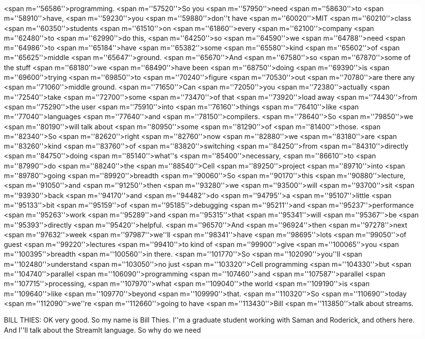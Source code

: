   <span m=''56586''>programming.</span> <span m=''57520''>So you</span> <span m=''57950''>need</span>
  <span m=''58630''>to</span> <span m=''58910''>have,</span> <span m=''59230''>you</span>
  <span m=''59880''>don''t have</span> <span m=''60020''>MIT</span> <span m=''60210''>class</span>
  <span m=''60350''>students</span> <span m=''61510''>on</span> <span m=''61860''>every</span>
  <span m=''62100''>company</span> <span m=''62480''>to</span> <span m=''62990''>do
  this,</span> <span m=''64250''>so</span> <span m=''64590''>we</span> <span m=''64788''>need</span>
  <span m=''64986''>to</span> <span m=''65184''>have</span> <span m=''65382''>some</span>
  <span m=''65580''>kind</span> <span m=''65602''>of</span> <span m=''65625''>middle</span>
  <span m=''65647''>ground.</span> <span m=''65670''>And</span> <span m=''67580''>so</span>
  <span m=''67870''>some of the stuff</span> <span m=''68180''>we</span> <span m=''68490''>have
  been</span> <span m=''68750''>doing</span> <span m=''69390''>is</span> <span m=''69600''>trying</span>
  <span m=''69850''>to</span> <span m=''70240''>figure</span> <span m=''70530''>out</span>
  <span m=''70780''>are there any</span> <span m=''71060''>middle ground.</span> <span
  m=''71650''>Can</span> <span m=''72050''>you</span> <span m=''72380''>actually</span>
  <span m=''72540''>take</span> <span m=''72700''>some</span> <span m=''73470''>of
  that</span> <span m=''73920''>load away</span> <span m=''74430''>from</span> <span
  m=''75290''>the user</span> <span m=''75910''>into</span> <span m=''76160''>things</span>
  <span m=''76410''>like</span> <span m=''77040''>languages</span> <span m=''77640''>and</span>
  <span m=''78150''>compilers.</span> <span m=''78640''>So</span> <span m=''79850''>we</span>
  <span m=''80190''>will talk about</span> <span m=''80950''>some</span> <span m=''81290''>of</span>
  <span m=''81400''>those.</span> <span m=''82340''>So</span> <span m=''82620''>right</span>
  <span m=''82760''>now</span> <span m=''82880''>we</span> <span m=''83180''>are</span>
  <span m=''83260''>kind</span> <span m=''83760''>of</span> <span m=''83820''>switching</span>
  <span m=''84250''>from</span> <span m=''84310''>directly</span> <span m=''84750''>doing</span>
  <span m=''85140''>what''s</span> <span m=''85400''>necessary,</span> <span m=''86610''>to</span>
  <span m=''87990''>do</span> <span m=''88240''>the</span> <span m=''88540''>Cell</span>
  <span m=''89250''>project</span> <span m=''89710''>into</span> <span m=''89780''>going</span>
  <span m=''89920''>breadth</span> <span m=''90060''>So</span> <span m=''90170''>this</span>
  <span m=''90880''>lecture,</span> <span m=''91050''>and</span> <span m=''91250''>then</span>
  <span m=''93280''>we</span> <span m=''93500''>will</span> <span m=''93700''>sit</span>
  <span m=''93930''>back</span> <span m=''94170''>and</span> <span m=''94482''>do</span>
  <span m=''94795''>a</span> <span m=''95107''>little</span> <span m=''95133''>bit</span>
  <span m=''95159''>of</span> <span m=''95185''>debugging</span> <span m=''95211''>and</span>
  <span m=''95237''>performance</span> <span m=''95263''>work</span> <span m=''95289''>and</span>
  <span m=''95315''>that</span> <span m=''95341''>will</span> <span m=''95367''>be</span>
  <span m=''95393''>directly</span> <span m=''95420''>helpful.</span> <span m=''96570''>And</span>
  <span m=''96924''>then</span> <span m=''97278''>next</span> <span m=''97632''>week</span>
  <span m=''97987''>we''ll</span> <span m=''98341''>have</span> <span m=''98695''>lots</span>
  <span m=''99050''>of guest</span> <span m=''99220''>lectures</span> <span m=''99410''>to
  kind of</span> <span m=''99900''>give</span> <span m=''100065''>you</span> <span
  m=''100395''>breadth</span> <span m=''100560''>in there.</span> <span m=''101770''>So</span>
  <span m=''102090''>you''ll</span> <span m=''102480''>understand</span> <span m=''103050''>no
  just</span> <span m=''103320''>Cell programming</span> <span m=''104330''>but</span>
  <span m=''104740''>parallel</span> <span m=''106090''>programming</span> <span m=''107460''>and</span>
  <span m=''107587''>parallel</span> <span m=''107715''>processing,</span> <span m=''107970''>what</span>
  <span m=''109040''>the world</span> <span m=''109190''>is</span> <span m=''109640''>like</span>
  <span m=''109770''>beyond</span> <span m=''109990''>that.</span> <span m=''110320''>So</span>
  <span m=''110690''>today</span> <span m=''112090''>we''re</span> <span m=''112660''>going
  to have</span> <span m=''113430''>Bill</span> <span m=''113850''>talk about streams.</span>
  </p><p><span m=''116300''>BILL THIES: OK</span> <span m=''116640''>very</span> <span
  m=''116840''>good.</span> <span m=''117210''>So</span> <span m=''117540''>my</span>
  <span m=''117680''>name</span> <span m=''117810''>is</span> <span m=''117930''>Bill</span>
  <span m=''118110''>Thies.</span> <span m=''118470''>I''m</span> <span m=''118630''>a</span>
  <span m=''118730''>graduate</span> <span m=''119140''>student</span> <span m=''119440''>working</span>
  <span m=''119650''>with</span> <span m=''119830''>Saman</span> <span m=''120210''>and
  Roderick,</span> <span m=''120580''>and others</span> <span m=''120860''>here.</span>
  <span m=''121450''>And</span> <span m=''121890''>I''ll</span> <span m=''122090''>talk</span>
  <span m=''122260''>about</span> <span m=''122340''>the</span> <span m=''122410''>StreamIt</span>
  <span m=''122750''>language.</span> <span m=''123710''>So</span> <span m=''124070''>why</span>
  <span m=''124290''>do</span> <span m=''124380''>we</span> <span m=''124470''>need</span>